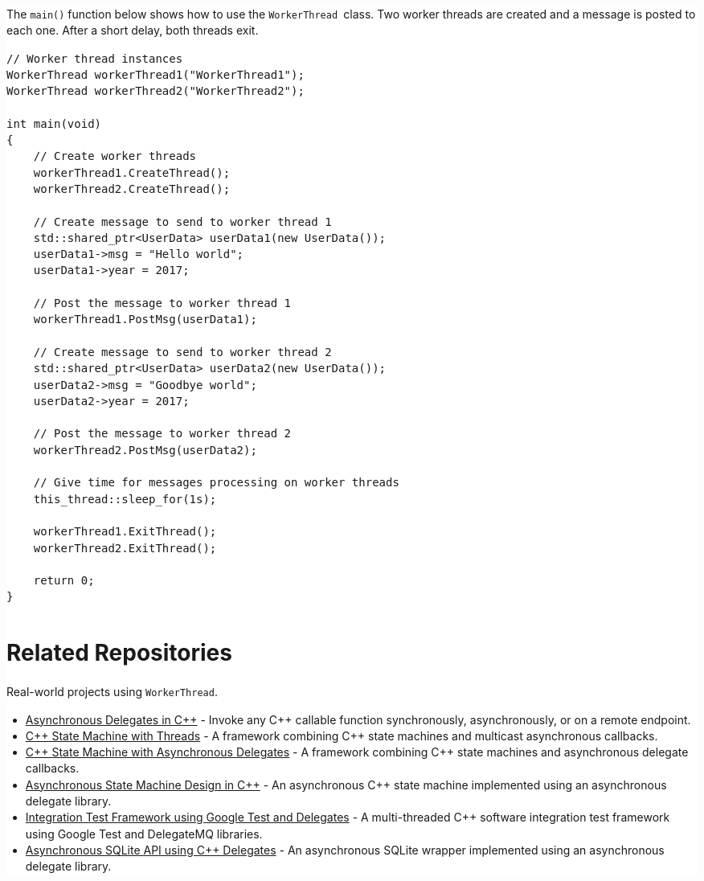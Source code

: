 <p>The <code>main()</code> function below shows how to use the <code>WorkerThread </code>class. Two worker threads are created and a message is posted to each one. After a short delay, both threads exit.</p>

<pre lang="C++">
// Worker thread instances
WorkerThread workerThread1(&quot;WorkerThread1&quot;);
WorkerThread workerThread2(&quot;WorkerThread2&quot;);

int main(void)
{&nbsp;&nbsp; &nbsp;
&nbsp;&nbsp; &nbsp;// Create worker threads
&nbsp;&nbsp; &nbsp;workerThread1.CreateThread();
&nbsp;&nbsp; &nbsp;workerThread2.CreateThread();

&nbsp;&nbsp; &nbsp;// Create message to send to worker thread 1
&nbsp;&nbsp; &nbsp;std::shared_ptr&lt;UserData&gt; userData1(new UserData());
&nbsp;&nbsp; &nbsp;userData1-&gt;msg = &quot;Hello world&quot;;
&nbsp;&nbsp; &nbsp;userData1-&gt;year = 2017;

&nbsp;&nbsp; &nbsp;// Post the message to worker thread 1
&nbsp;&nbsp; &nbsp;workerThread1.PostMsg(userData1);

&nbsp;&nbsp; &nbsp;// Create message to send to worker thread 2
&nbsp;&nbsp; &nbsp;std::shared_ptr&lt;UserData&gt; userData2(new UserData());
&nbsp;&nbsp; &nbsp;userData2-&gt;msg = &quot;Goodbye world&quot;;
&nbsp;&nbsp; &nbsp;userData2-&gt;year = 2017;

&nbsp;&nbsp; &nbsp;// Post the message to worker thread 2
&nbsp;&nbsp; &nbsp;workerThread2.PostMsg(userData2);

&nbsp;&nbsp; &nbsp;// Give time for messages processing on worker threads
&nbsp;&nbsp; &nbsp;this_thread::sleep_for(1s);

&nbsp;&nbsp; &nbsp;workerThread1.ExitThread();
&nbsp;&nbsp; &nbsp;workerThread2.ExitThread();

&nbsp;&nbsp; &nbsp;return 0;
}</pre>

# Related Repositories

Real-world projects using `WorkerThread`.

* <a href="https://github.com/endurodave/DelegateMQ">Asynchronous Delegates in C++</a> - Invoke any C++ callable function synchronously, asynchronously, or on a remote endpoint.
* <a href="https://github.com/endurodave/StateMachineWithThreads">C++ State Machine with Threads</a> - A framework combining C++ state machines and multicast asynchronous callbacks.
* <a href="https://github.com/endurodave/StateMachineWithModernDelegates">C++ State Machine with Asynchronous Delegates</a> - A framework combining C++ state machines and asynchronous delegate callbacks.
* <a href="https://github.com/endurodave/AsyncStateMachine">Asynchronous State Machine Design in C++</a> - An asynchronous C++ state machine implemented using an asynchronous delegate library.
* <a href="https://github.com/endurodave/IntegrationTestFramework">Integration Test Framework using Google Test and Delegates</a> - A multi-threaded C++ software integration test framework using Google Test and DelegateMQ libraries.
* <a href="https://github.com/endurodave/Async-SQLite">Asynchronous SQLite API using C++ Delegates</a> - An asynchronous SQLite wrapper implemented using an asynchronous delegate library.
